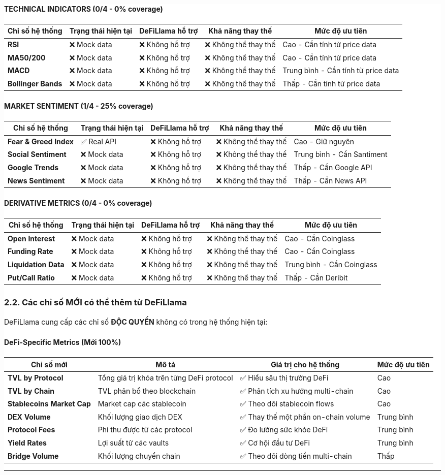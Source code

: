 #### **TECHNICAL INDICATORS (0/4 - 0% coverage)**

| Chỉ số hệ thống | Trạng thái hiện tại | DeFiLlama hỗ trợ | Khả năng thay thế | Mức độ ưu tiên |
|----------------|-------------------|------------------|-------------------|---------------|
| **RSI** | ❌ Mock data | ❌ Không hỗ trợ | ❌ Không thể thay thế | Cao - Cần tính từ price data |
| **MA50/200** | ❌ Mock data | ❌ Không hỗ trợ | ❌ Không thể thay thế | Cao - Cần tính từ price data |
| **MACD** | ❌ Mock data | ❌ Không hỗ trợ | ❌ Không thể thay thế | Trung bình - Cần tính từ price data |
| **Bollinger Bands** | ❌ Mock data | ❌ Không hỗ trợ | ❌ Không thể thay thế | Thấp - Cần tính từ price data |

#### **MARKET SENTIMENT (1/4 - 25% coverage)**

| Chỉ số hệ thống | Trạng thái hiện tại | DeFiLlama hỗ trợ | Khả năng thay thế | Mức độ ưu tiên |
|----------------|-------------------|------------------|-------------------|---------------|
| **Fear & Greed Index** | ✅ Real API | ❌ Không hỗ trợ | ❌ Không thể thay thế | Cao - Giữ nguyên |
| **Social Sentiment** | ❌ Mock data | ❌ Không hỗ trợ | ❌ Không thể thay thế | Trung bình - Cần Santiment |
| **Google Trends** | ❌ Mock data | ❌ Không hỗ trợ | ❌ Không thể thay thế | Thấp - Cần Google API |
| **News Sentiment** | ❌ Mock data | ❌ Không hỗ trợ | ❌ Không thể thay thế | Thấp - Cần News API |

#### **DERIVATIVE METRICS (0/4 - 0% coverage)**

| Chỉ số hệ thống | Trạng thái hiện tại | DeFiLlama hỗ trợ | Khả năng thay thế | Mức độ ưu tiên |
|----------------|-------------------|------------------|-------------------|---------------|
| **Open Interest** | ❌ Mock data | ❌ Không hỗ trợ | ❌ Không thể thay thế | Cao - Cần Coinglass |
| **Funding Rate** | ❌ Mock data | ❌ Không hỗ trợ | ❌ Không thể thay thế | Cao - Cần Coinglass |
| **Liquidation Data** | ❌ Mock data | ❌ Không hỗ trợ | ❌ Không thể thay thế | Trung bình - Cần Coinglass |
| **Put/Call Ratio** | ❌ Mock data | ❌ Không hỗ trợ | ❌ Không thể thay thế | Thấp - Cần Deribit |

### 2.2. Các chỉ số MỚI có thể thêm từ DeFiLlama

DeFiLlama cung cấp các chỉ số **ĐỘC QUYỀN** không có trong hệ thống hiện tại:

#### **DeFi-Specific Metrics (Mới 100%)**

| Chỉ số mới | Mô tả | Giá trị cho hệ thống | Mức độ ưu tiên |
|------------|-------|---------------------|---------------|
| **TVL by Protocol** | Tổng giá trị khóa trên từng DeFi protocol | ✅ Hiểu sâu thị trường DeFi | Cao |
| **TVL by Chain** | TVL phân bổ theo blockchain | ✅ Phân tích xu hướng multi-chain | Cao |
| **Stablecoins Market Cap** | Market cap các stablecoin | ✅ Theo dõi stablecoin flows | Cao |
| **DEX Volume** | Khối lượng giao dịch DEX | ✅ Thay thế một phần on-chain volume | Trung bình |
| **Protocol Fees** | Phí thu được từ các protocol | ✅ Đo lường sức khỏe DeFi | Trung bình |
| **Yield Rates** | Lợi suất từ các vaults | ✅ Cơ hội đầu tư DeFi | Trung bình |
| **Bridge Volume** | Khối lượng chuyển chain | ✅ Theo dõi dòng tiền multi-chain | Thấp |

---